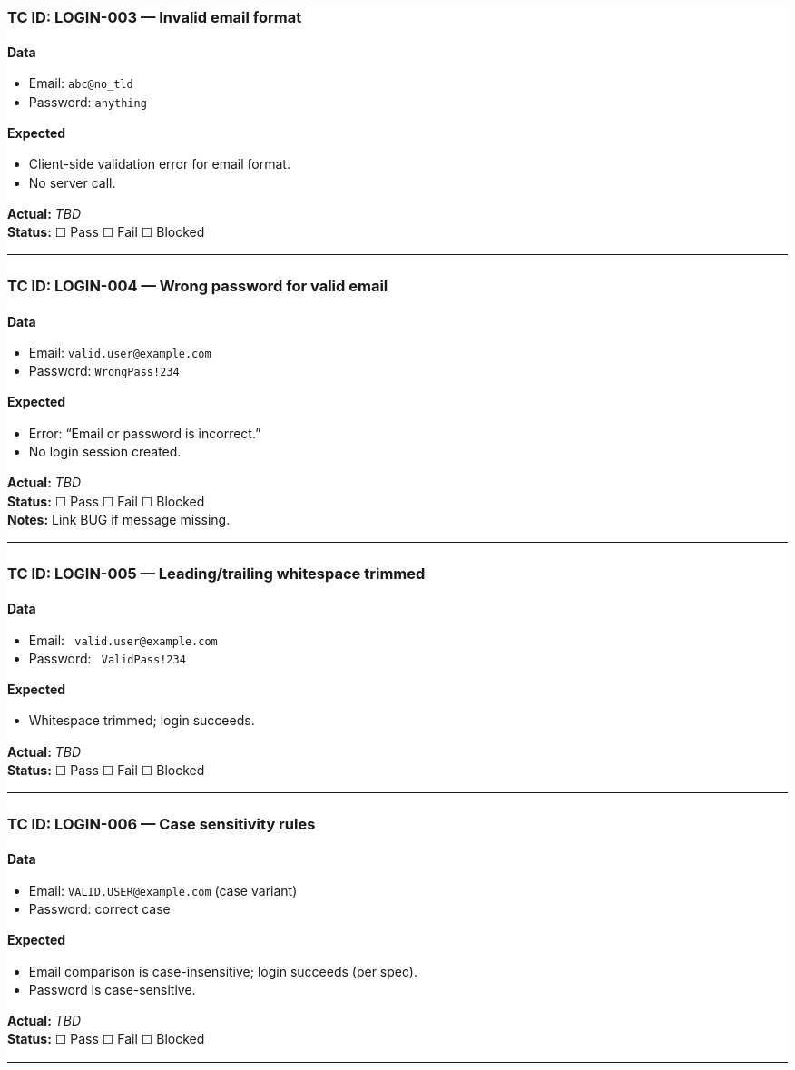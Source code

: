 
### TC ID: LOGIN-003 — Invalid email format
**Data**
- Email: `abc@no_tld`
- Password: `anything`

**Expected**
- Client-side validation error for email format.
- No server call.

**Actual:** _TBD_  
**Status:** ☐ Pass ☐ Fail ☐ Blocked

---

### TC ID: LOGIN-004 — Wrong password for valid email
**Data**
- Email: `valid.user@example.com`
- Password: `WrongPass!234`

**Expected**
- Error: “Email or password is incorrect.”
- No login session created.

**Actual:** _TBD_  
**Status:** ☐ Pass ☐ Fail ☐ Blocked  
**Notes:** Link BUG if message missing.

---

### TC ID: LOGIN-005 — Leading/trailing whitespace trimmed
**Data**
- Email: `  valid.user@example.com  `
- Password: `  ValidPass!234  `

**Expected**
- Whitespace trimmed; login succeeds.

**Actual:** _TBD_  
**Status:** ☐ Pass ☐ Fail ☐ Blocked

---

### TC ID: LOGIN-006 — Case sensitivity rules
**Data**
- Email: `VALID.USER@example.com` (case variant)
- Password: correct case

**Expected**
- Email comparison is case-insensitive; login succeeds (per spec).
- Password is case-sensitive.

**Actual:** _TBD_  
**Status:** ☐ Pass ☐ Fail ☐ Blocked

---